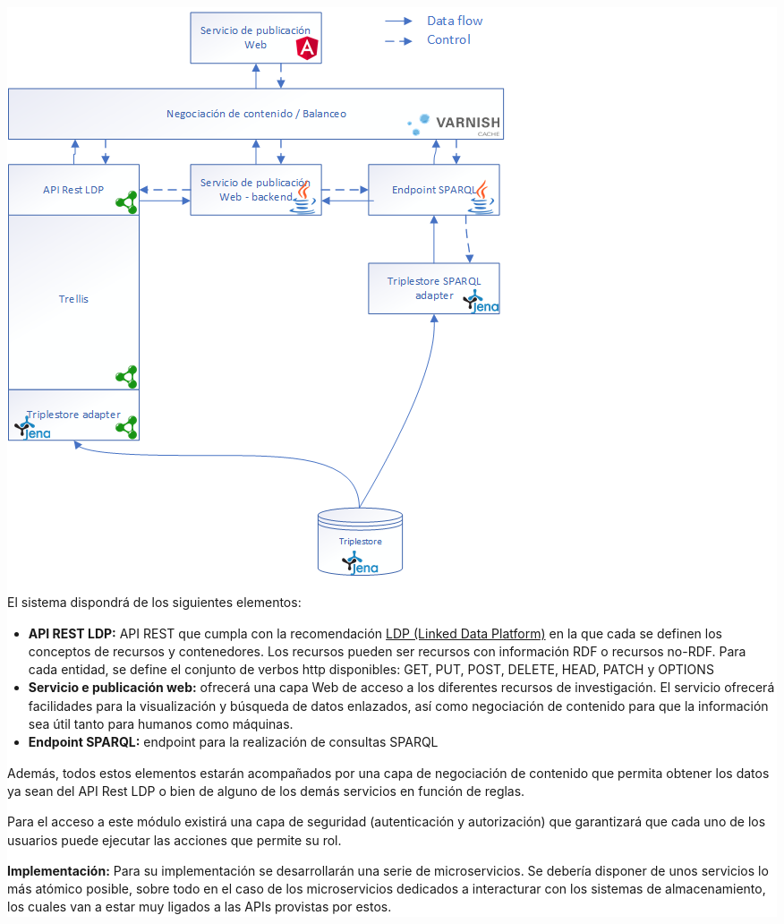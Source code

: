 ![Arquitectura APIs / Web](./images/api-web.png)

El sistema dispondrá de los siguientes elementos:

- **API REST LDP:** API REST que cumpla con la recomendación [LDP (Linked Data Platform)](https://www.w3.org/TR/ldp/) en la que cada se definen los conceptos de recursos y contenedores. Los recursos pueden ser recursos con información RDF o recursos no-RDF. Para cada entidad, se define el conjunto de verbos http disponibles: GET, PUT, POST, DELETE, HEAD, PATCH y OPTIONS
- **Servicio e publicación web:** ofrecerá una capa Web de acceso a los diferentes recursos de investigación. El servicio ofrecerá facilidades para la visualización y búsqueda de datos enlazados, así como negociación de contenido para que la información sea útil tanto para humanos como máquinas.
- **Endpoint SPARQL:** endpoint para la realización de consultas SPARQL

Además, todos estos elementos estarán acompañados por una capa de negociación de contenido que permita obtener los datos ya sean del API Rest LDP o bien de alguno de los demás servicios en función de reglas. 

Para el acceso a este módulo existirá una capa de seguridad (autenticación y autorización) que garantizará que cada uno de los usuarios puede ejecutar las acciones que permite su rol.

**Implementación:** Para su implementación se desarrollarán una serie de microservicios. Se debería disponer de unos servicios lo más atómico posible, sobre todo en el caso de los microservicios dedicados a interacturar con los sistemas de almacenamiento, los cuales van a estar muy ligados a las APIs provistas por estos.
